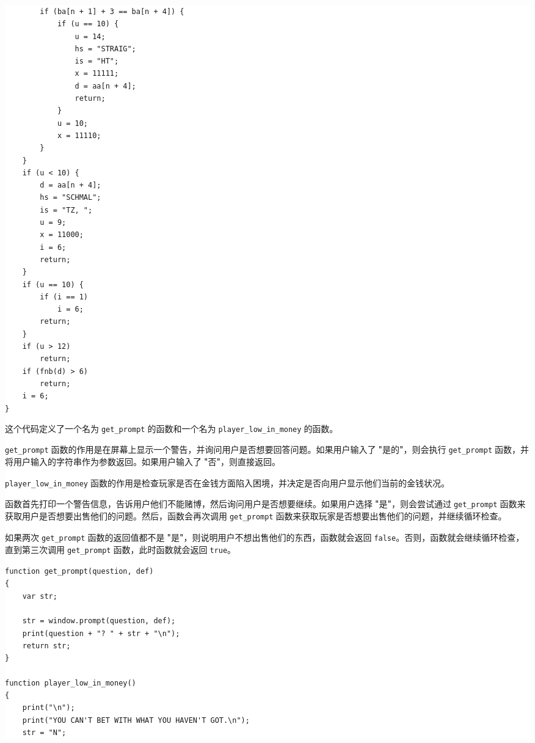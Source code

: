 ```
        if (ba[n + 1] + 3 == ba[n + 4]) {
            if (u == 10) {
                u = 14;
                hs = "STRAIG";
                is = "HT";
                x = 11111;
                d = aa[n + 4];
                return;
            }
            u = 10;
            x = 11110;
        }
    }
    if (u < 10) {
        d = aa[n + 4];
        hs = "SCHMAL";
        is = "TZ, ";
        u = 9;
        x = 11000;
        i = 6;
        return;
    }
    if (u == 10) {
        if (i == 1)
            i = 6;
        return;
    }
    if (u > 12)
        return;
    if (fnb(d) > 6)
        return;
    i = 6;
}

```



这个代码定义了一个名为 `get_prompt` 的函数和一个名为 `player_low_in_money` 的函数。

`get_prompt` 函数的作用是在屏幕上显示一个警告，并询问用户是否想要回答问题。如果用户输入了 "是的"，则会执行 `get_prompt` 函数，并将用户输入的字符串作为参数返回。如果用户输入了 "否"，则直接返回。

`player_low_in_money` 函数的作用是检查玩家是否在金钱方面陷入困境，并决定是否向用户显示他们当前的金钱状况。

函数首先打印一个警告信息，告诉用户他们不能赌博，然后询问用户是否想要继续。如果用户选择 "是"，则会尝试通过 `get_prompt` 函数来获取用户是否想要出售他们的问题。然后，函数会再次调用 `get_prompt` 函数来获取玩家是否想要出售他们的问题，并继续循环检查。

如果两次 `get_prompt` 函数的返回值都不是 "是"，则说明用户不想出售他们的东西，函数就会返回 `false`。否则，函数就会继续循环检查，直到第三次调用 `get_prompt` 函数，此时函数就会返回 `true`。


```
function get_prompt(question, def)
{
    var str;

    str = window.prompt(question, def);
    print(question + "? " + str + "\n");
    return str;
}

function player_low_in_money()
{
    print("\n");
    print("YOU CAN'T BET WITH WHAT YOU HAVEN'T GOT.\n");
    str = "N";
```
